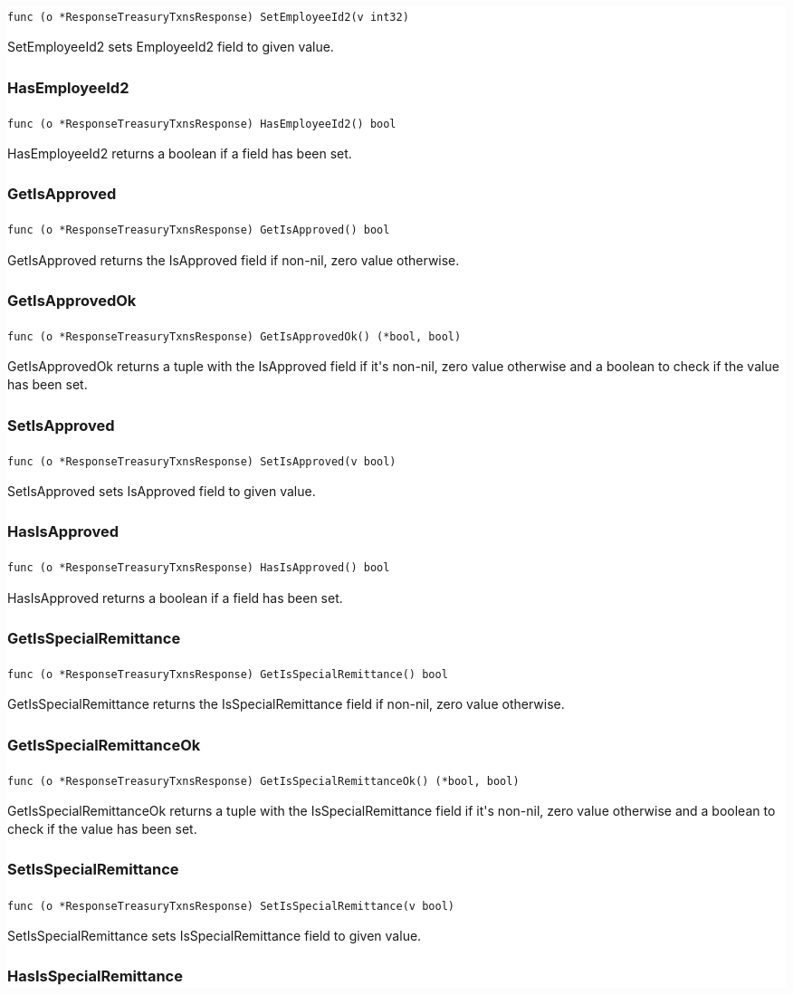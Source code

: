 `func (o *ResponseTreasuryTxnsResponse) SetEmployeeId2(v int32)`

SetEmployeeId2 sets EmployeeId2 field to given value.

### HasEmployeeId2

`func (o *ResponseTreasuryTxnsResponse) HasEmployeeId2() bool`

HasEmployeeId2 returns a boolean if a field has been set.

### GetIsApproved

`func (o *ResponseTreasuryTxnsResponse) GetIsApproved() bool`

GetIsApproved returns the IsApproved field if non-nil, zero value otherwise.

### GetIsApprovedOk

`func (o *ResponseTreasuryTxnsResponse) GetIsApprovedOk() (*bool, bool)`

GetIsApprovedOk returns a tuple with the IsApproved field if it's non-nil, zero value otherwise
and a boolean to check if the value has been set.

### SetIsApproved

`func (o *ResponseTreasuryTxnsResponse) SetIsApproved(v bool)`

SetIsApproved sets IsApproved field to given value.

### HasIsApproved

`func (o *ResponseTreasuryTxnsResponse) HasIsApproved() bool`

HasIsApproved returns a boolean if a field has been set.

### GetIsSpecialRemittance

`func (o *ResponseTreasuryTxnsResponse) GetIsSpecialRemittance() bool`

GetIsSpecialRemittance returns the IsSpecialRemittance field if non-nil, zero value otherwise.

### GetIsSpecialRemittanceOk

`func (o *ResponseTreasuryTxnsResponse) GetIsSpecialRemittanceOk() (*bool, bool)`

GetIsSpecialRemittanceOk returns a tuple with the IsSpecialRemittance field if it's non-nil, zero value otherwise
and a boolean to check if the value has been set.

### SetIsSpecialRemittance

`func (o *ResponseTreasuryTxnsResponse) SetIsSpecialRemittance(v bool)`

SetIsSpecialRemittance sets IsSpecialRemittance field to given value.

### HasIsSpecialRemittance
